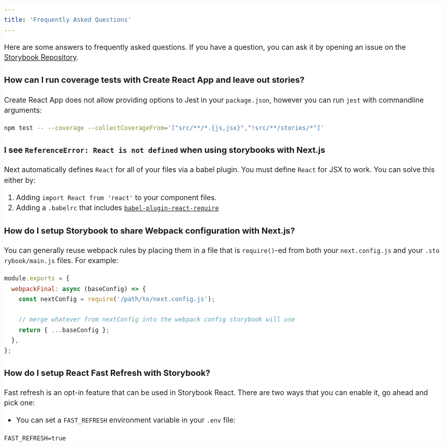 ```yaml
---
title: 'Frequently Asked Questions'
---
```


Here are some answers to frequently asked questions. If you have a question, you can ask it by opening an issue on the [Storybook Repository](https://github.com/storybookjs/storybook/).

### How can I run coverage tests with Create React App and leave out stories?

Create React App does not allow providing options to Jest in your `package.json`, however you can run `jest` with commandline arguments:

```sh
npm test -- --coverage --collectCoverageFrom='["src/**/*.{js,jsx}","!src/**/stories/*"]'
```

### I see `ReferenceError: React is not defined` when using storybooks with Next.js

Next automatically defines `React` for all of your files via a babel plugin. You must define `React` for JSX to work. You can solve this either by:

1.  Adding `import React from 'react'` to your component files.
2.  Adding a `.babelrc` that includes [`babel-plugin-react-require`](https://www.npmjs.com/package/babel-plugin-react-require)

### How do I setup Storybook to share Webpack configuration with Next.js?

You can generally reuse webpack rules by placing them in a file that is `require()`-ed from both your `next.config.js` and your `.storybook/main.js` files. For example:

```js
module.exports = {
  webpackFinal: async (baseConfig) => {
    const nextConfig = require('/path/to/next.config.js');

    // merge whatever from nextConfig into the webpack config storybook will use
    return { ...baseConfig };
  },
};
```

### How do I setup React Fast Refresh with Storybook?

Fast refresh is an opt-in feature that can be used in Storybook React.
There are two ways that you can enable it, go ahead and pick one:

- You can set a `FAST_REFRESH` environment variable in your `.env` file:

```
FAST_REFRESH=true
```
